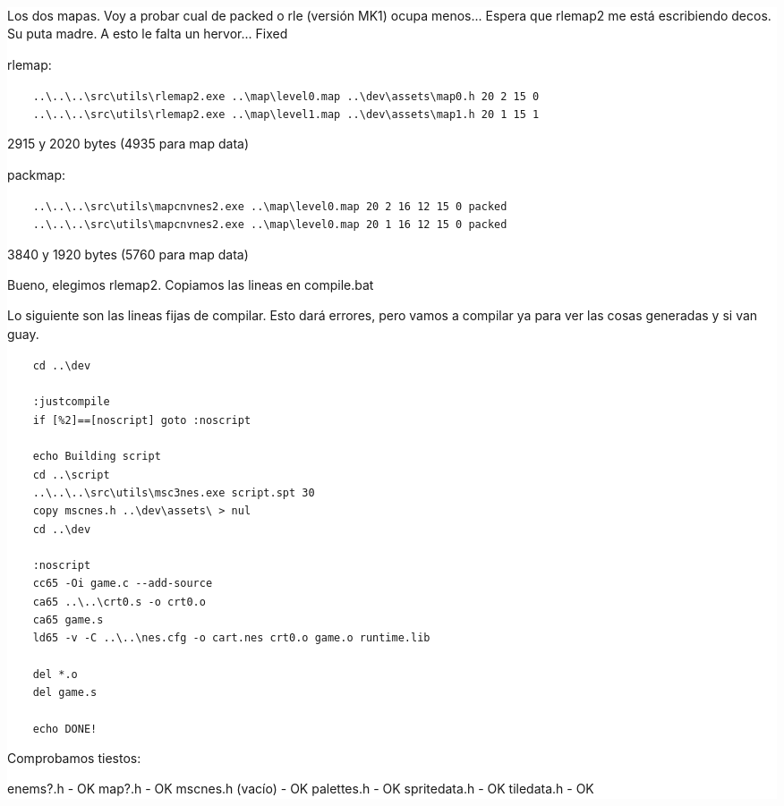 Los dos mapas. Voy a probar cual de packed o rle (versión MK1) ocupa menos... Espera que rlemap2 me está escribiendo decos. Su puta madre. A esto le falta un hervor... Fixed

rlemap:

```
    ..\..\..\src\utils\rlemap2.exe ..\map\level0.map ..\dev\assets\map0.h 20 2 15 0
    ..\..\..\src\utils\rlemap2.exe ..\map\level1.map ..\dev\assets\map1.h 20 1 15 1
```

2915 y 2020 bytes (4935 para map data)

packmap:

```
    ..\..\..\src\utils\mapcnvnes2.exe ..\map\level0.map 20 2 16 12 15 0 packed
    ..\..\..\src\utils\mapcnvnes2.exe ..\map\level0.map 20 1 16 12 15 0 packed
```

3840 y 1920 bytes (5760 para map data)

Bueno, elegimos rlemap2. Copiamos las lineas en compile.bat

Lo siguiente son las lineas fijas de compilar. Esto dará errores, pero vamos a compilar ya para ver las cosas generadas y si van guay.

```
    cd ..\dev

    :justcompile
    if [%2]==[noscript] goto :noscript

    echo Building script
    cd ..\script
    ..\..\..\src\utils\msc3nes.exe script.spt 30
    copy mscnes.h ..\dev\assets\ > nul
    cd ..\dev

    :noscript
    cc65 -Oi game.c --add-source
    ca65 ..\..\crt0.s -o crt0.o
    ca65 game.s
    ld65 -v -C ..\..\nes.cfg -o cart.nes crt0.o game.o runtime.lib

    del *.o
    del game.s

    echo DONE!
```

Comprobamos tiestos:

enems?.h - OK
map?.h - OK
mscnes.h (vacío) - OK
palettes.h - OK
spritedata.h - OK
tiledata.h - OK

